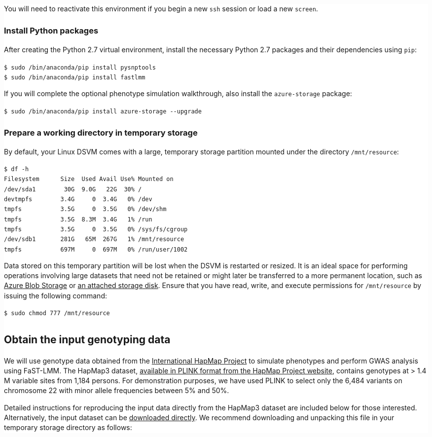 You will need to reactivate this environment if you begin a new `ssh` session or load a new `screen`.

### Install Python packages

After creating the Python 2.7 virtual environment, install the necessary Python 2.7 packages and their dependencies using `pip`:

    $ sudo /bin/anaconda/pip install pysnptools
    $ sudo /bin/anaconda/pip install fastlmm

If you will complete the optional phenotype simulation walkthrough, also install the `azure-storage` package:

    $ sudo /bin/anaconda/pip install azure-storage --upgrade

### Prepare a working directory in temporary storage

By default, your Linux DSVM comes with a large, temporary storage partition mounted under the directory `/mnt/resource`:

    $ df -h
    Filesystem      Size  Used Avail Use% Mounted on
    /dev/sda1        30G  9.0G   22G  30% /
    devtmpfs        3.4G     0  3.4G   0% /dev
    tmpfs           3.5G     0  3.5G   0% /dev/shm
    tmpfs           3.5G  8.3M  3.4G   1% /run
    tmpfs           3.5G     0  3.5G   0% /sys/fs/cgroup
    /dev/sdb1       281G   65M  267G   1% /mnt/resource
    tmpfs           697M     0  697M   0% /run/user/1002

Data stored on this temporary partition will be lost when the DSVM is restarted or resized. It is an ideal space for performing operations involving large datasets that need not be retained or might later be transferred to a more permanent location, such as [Azure Blob Storage](https://azure.microsoft.com/en-us/documentation/articles/storage-python-how-to-use-blob-storage/) or [an attached storage disk](https://azure.microsoft.com/en-us/documentation/articles/virtual-machines-linux-classic-attach-disk/). Ensure that you have read, write, and execute permissions for `/mnt/resource` by issuing the following command:

    $ sudo chmod 777 /mnt/resource

## Obtain the input genotyping data

We will use genotype data obtained from the [International HapMap Project](https://hapmap.ncbi.nlm.nih.gov/) to simulate phenotypes and perform GWAS analysis using FaST-LMM. The HapMap3 dataset, [available in PLINK format from the HapMap Project website](https://hapmap.ncbi.nlm.nih.gov/downloads/genotypes/hapmap3/plink_format/draft_2/), contains genotypes at > 1.4 M variable sites from 1,184 persons. For demonstration purposes, we have used PLINK to select only the 6,484 variants on chromosome 22 with minor allele frequencies between 5% and 50%.

Detailed instructions for reproducing the input data directly from the HapMap3 dataset are included below for those interested. Alternatively, the input dataset can be [downloaded directly](https://github.com/Azure/Cortana-Intelligence-Gallery-Content/blob/master/Resources/Phenotype-Prediction/hapmap.tar.gz). We recommend downloading and unpacking this file in your temporary storage directory as follows:

